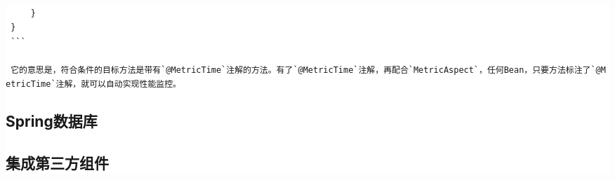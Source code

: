          }
     }
     ```

     它的意思是，符合条件的目标方法是带有`@MetricTime`注解的方法。有了`@MetricTime`注解，再配合`MetricAspect`，任何Bean，只要方法标注了`@MetricTime`注解，就可以自动实现性能监控。

## Spring数据库

## 集成第三方组件

